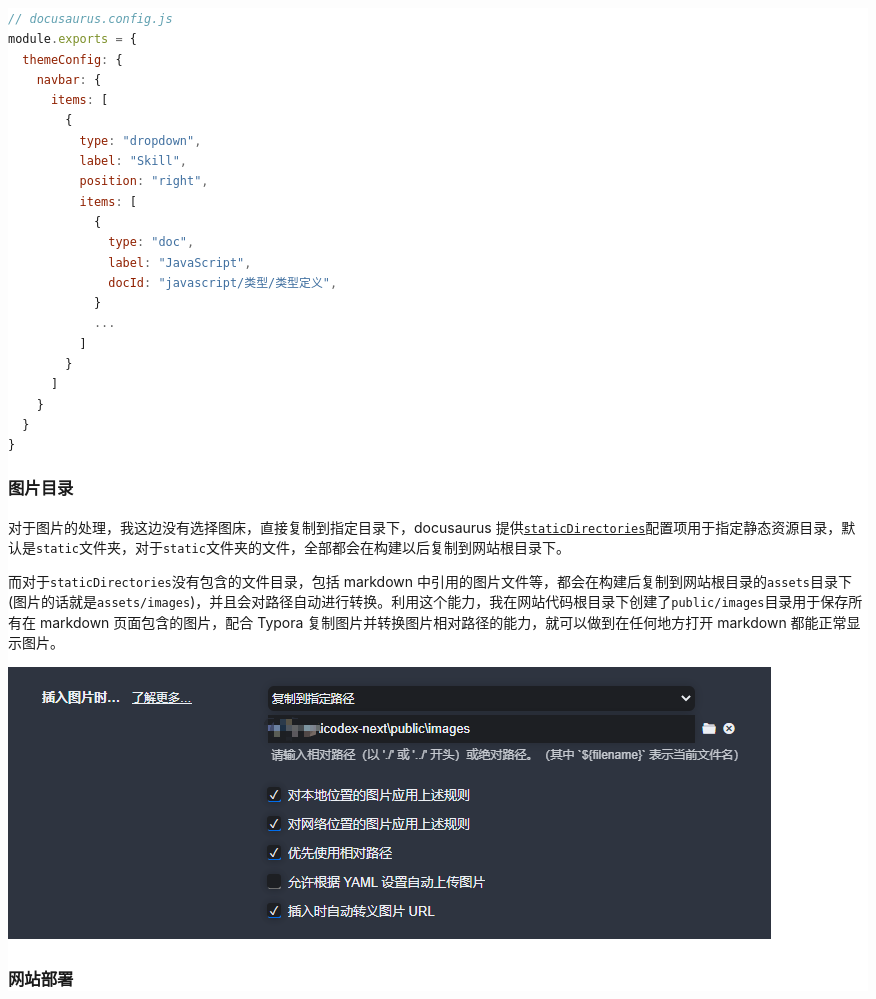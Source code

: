 
```js
// docusaurus.config.js
module.exports = {
  themeConfig: {
    navbar: {
      items: [
        {
          type: "dropdown",
          label: "Skill",
          position: "right",
          items: [
            {
              type: "doc",
              label: "JavaScript",
              docId: "javascript/类型/类型定义",
            }
            ...
          ]
        }
      ]
    }
  }
}
```

### 图片目录

对于图片的处理，我这边没有选择图床，直接复制到指定目录下，docusaurus 提供[`staticDirectories`](https://docusaurus.io/docs/static-assets)配置项用于指定静态资源目录，默认是`static`文件夹，对于`static`文件夹的文件，全部都会在构建以后复制到网站根目录下。

而对于`staticDirectories`没有包含的文件目录，包括 markdown 中引用的图片文件等，都会在构建后复制到网站根目录的`assets`目录下(图片的话就是`assets/images`)，并且会对路径自动进行转换。利用这个能力，我在网站代码根目录下创建了`public/images`目录用于保存所有在 markdown 页面包含的图片，配合 Typora 复制图片并转换图片相对路径的能力，就可以做到在任何地方打开 markdown 都能正常显示图片。

![image-20220104234147642](../public/images/image-20220104234147642.png)

### 网站部署
